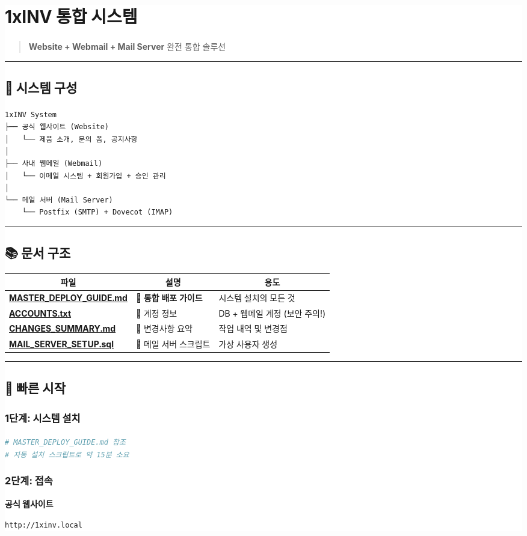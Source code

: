 # 1xINV 통합 시스템

> **Website + Webmail + Mail Server** 완전 통합 솔루션

---

## 🎯 시스템 구성

```
1xINV System
├── 공식 웹사이트 (Website)
│   └── 제품 소개, 문의 폼, 공지사항
│
├── 사내 웹메일 (Webmail)
│   └── 이메일 시스템 + 회원가입 + 승인 관리
│
└── 메일 서버 (Mail Server)
    └── Postfix (SMTP) + Dovecot (IMAP)
```

---

## 📚 문서 구조

| 파일 | 설명 | 용도 |
|------|------|------|
| **[MASTER_DEPLOY_GUIDE.md](MASTER_DEPLOY_GUIDE.md)** | 📘 **통합 배포 가이드** | 시스템 설치의 모든 것 |
| **[ACCOUNTS.txt](ACCOUNTS.txt)** | 🔑 계정 정보 | DB + 웹메일 계정 (보안 주의!) |
| **[CHANGES_SUMMARY.md](CHANGES_SUMMARY.md)** | 📝 변경사항 요약 | 작업 내역 및 변경점 |
| **[MAIL_SERVER_SETUP.sql](MAIL_SERVER_SETUP.sql)** | 💾 메일 서버 스크립트 | 가상 사용자 생성 |

---

## 🚀 빠른 시작

### 1단계: 시스템 설치

```bash
# MASTER_DEPLOY_GUIDE.md 참조
# 자동 설치 스크립트로 약 15분 소요
```

### 2단계: 접속

**공식 웹사이트**
```
http://1xinv.local
```
